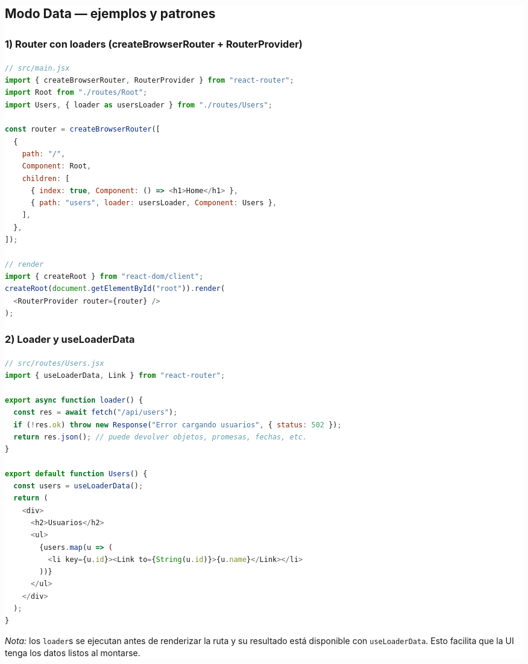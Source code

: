 

## Modo Data — ejemplos y patrones

### 1) Router con loaders (createBrowserRouter + RouterProvider)
```js
// src/main.jsx
import { createBrowserRouter, RouterProvider } from "react-router";
import Root from "./routes/Root";
import Users, { loader as usersLoader } from "./routes/Users";

const router = createBrowserRouter([
  {
    path: "/",
    Component: Root,
    children: [
      { index: true, Component: () => <h1>Home</h1> },
      { path: "users", loader: usersLoader, Component: Users },
    ],
  },
]);

// render
import { createRoot } from "react-dom/client";
createRoot(document.getElementById("root")).render(
  <RouterProvider router={router} />
);
```

### 2) Loader y useLoaderData
```js
// src/routes/Users.jsx
import { useLoaderData, Link } from "react-router";

export async function loader() {
  const res = await fetch("/api/users");
  if (!res.ok) throw new Response("Error cargando usuarios", { status: 502 });
  return res.json(); // puede devolver objetos, promesas, fechas, etc.
}

export default function Users() {
  const users = useLoaderData();
  return (
    <div>
      <h2>Usuarios</h2>
      <ul>
        {users.map(u => (
          <li key={u.id}><Link to={String(u.id)}>{u.name}</Link></li>
        ))}
      </ul>
    </div>
  );
}
```
*Nota:* los `loader`s se ejecutan antes de renderizar la ruta y su resultado está disponible con `useLoaderData`. Esto facilita que la UI tenga los datos listos al montarse. 
